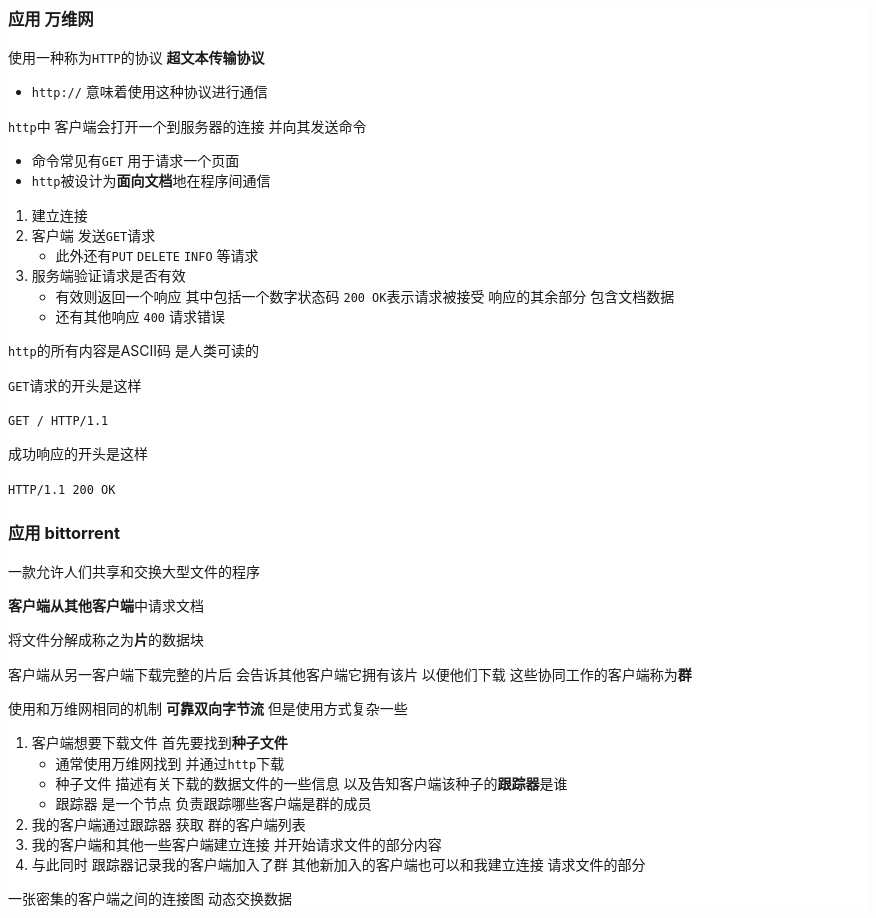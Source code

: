 ### 应用 万维网

使用一种称为`HTTP`的协议 **超文本传输协议**

* `http://` 意味着使用这种协议进行通信

`http`中 客户端会打开一个到服务器的连接 并向其发送命令

* 命令常见有`GET` 用于请求一个页面
* `http`被设计为**面向文档**地在程序间通信

1. 建立连接
2. 客户端 发送`GET`请求
    * 此外还有`PUT` `DELETE` `INFO` 等请求
3. 服务端验证请求是否有效
    * 有效则返回一个响应 其中包括一个数字状态码 `200 OK`表示请求被接受 响应的其余部分 包含文档数据
    * 还有其他响应 `400` 请求错误

`http`的所有内容是ASCII码 是人类可读的

`GET`请求的开头是这样

```http
GET / HTTP/1.1
```

成功响应的开头是这样

```http
HTTP/1.1 200 OK
```

### 应用 bittorrent

一款允许人们共享和交换大型文件的程序

**客户端从其他客户端**中请求文档

将文件分解成称之为**片**的数据块

客户端从另一客户端下载完整的片后 会告诉其他客户端它拥有该片 以便他们下载 这些协同工作的客户端称为**群**

使用和万维网相同的机制 **可靠双向字节流** 但是使用方式复杂一些

1. 客户端想要下载文件 首先要找到**种子文件**
    * 通常使用万维网找到 并通过`http`下载
    * 种子文件 描述有关下载的数据文件的一些信息 以及告知客户端该种子的**跟踪器**是谁
    * 跟踪器 是一个节点 负责跟踪哪些客户端是群的成员 
2. 我的客户端通过跟踪器 获取 群的客户端列表
3. 我的客户端和其他一些客户端建立连接 并开始请求文件的部分内容
4. 与此同时 跟踪器记录我的客户端加入了群 其他新加入的客户端也可以和我建立连接 请求文件的部分

一张密集的客户端之间的连接图 动态交换数据
